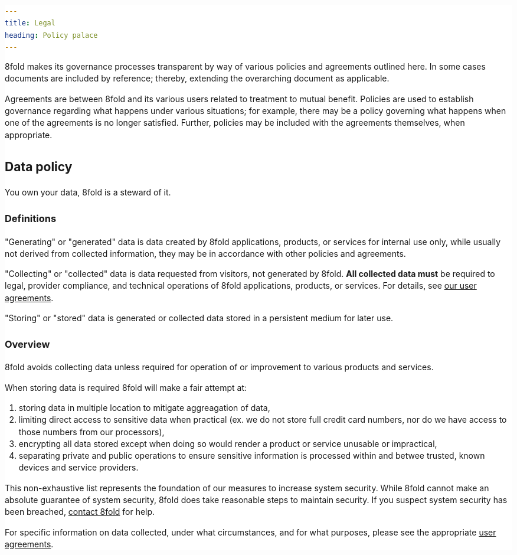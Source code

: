 ```yaml
---
title: Legal
heading: Policy palace
---
```


8fold makes its governance processes transparent by way of various policies and agreements outlined here. In some cases documents are included by reference; thereby, extending the overarching document as applicable.

Agreements are between 8fold and its various users related to treatment to mutual benefit. Policies are used to establish governance regarding what happens under various situations; for example, there may be a policy governing what happens when one of the agreements is no longer satisfied. Further, policies may be included with the agreements themselves, when appropriate.

## Data policy

You own your data, 8fold is a steward of it.

### Definitions

"Generating" or "generated" data is data created by 8fold applications, products, or services for internal use only, while usually not derived from collected information, they may be in accordance with other policies and agreements.

"Collecting" or "collected" data is data requested from visitors, not generated by 8fold. **All collected data must** be required to legal, provider compliance, and technical operations of 8fold applications, products, or services. For details, see [our user agreements](/legal/agreements).

"Storing" or "stored" data is generated or collected data stored in a persistent medium for later use.

### Overview

8fold avoids collecting data unless required for operation of or improvement to various products and services. 

When storing data is required 8fold will make a fair attempt at:

1. storing data in multiple location to mitigate aggreagation of data,
2. limiting direct access to sensitive data when practical (ex. we do not store full credit card numbers, nor do we have access to those numbers from our processors),
3. encrypting all data stored except when doing so would render a product or service unusable or impractical,
4. separating private and public operations to ensure sensitive information is processed within and betwee trusted, known devices and service providers.

This non-exhaustive list represents the foundation of our measures to increase system security. While 8fold cannot make an absolute guarantee of system security, 8fold does take reasonable steps to maintain security. If you suspect system security has been breached, [contact 8fold](https://8fold.link/ef/contact) for help.

For specific information on data collected, under what circumstances, and for what purposes, please see the appropriate [user agreements](/user-agreements).
